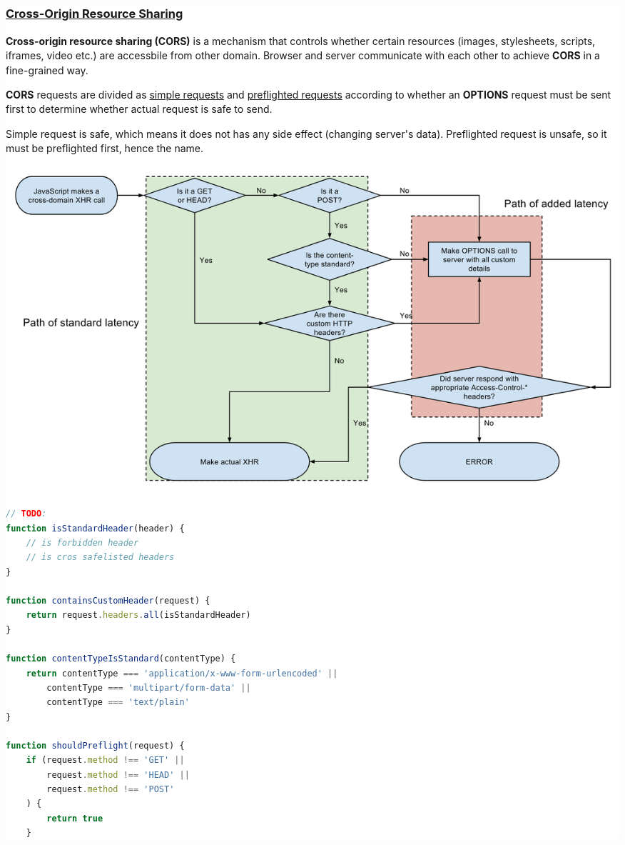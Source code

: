### [Cross-Origin Resource Sharing](https://en.wikipedia.org/wiki/Cross-origin_resource_sharing)

**Cross-origin resource sharing (CORS)** is a mechanism that controls whether certain resources (images, stylesheets, scripts, iframes, video etc.) are accessbile from other domain. Browser and server communicate with each other to achieve **CORS** in a fine-grained way.

**CORS** requests are divided as [simple requests](https://developer.mozilla.org/en-US/docs/Web/HTTP/CORS#Simple_requests) and [preflighted requests](https://developer.mozilla.org/en-US/docs/Web/HTTP/CORS#Preflighted_requests) according to whether an **OPTIONS** request must be sent first to determine whether actual request is safe to send.

Simple request is safe, which means it does not has any side effect (changing server's data). Preflighted request is unsafe, so it must be preflighted first, hence the name.

![CORS XHR Flowchart](./cors_xhr_flowchart.png)

```javascript
// TODO:
function isStandardHeader(header) {
    // is forbidden header
    // is cros safelisted headers
}

function containsCustomHeader(request) {
    return request.headers.all(isStandardHeader)
}

function contentTypeIsStandard(contentType) {
    return contentType === 'application/x-www-form-urlencoded' ||
        contentType === 'multipart/form-data' ||
        contentType === 'text/plain'
}

function shouldPreflight(request) {
    if (request.method !== 'GET' ||
        request.method !== 'HEAD' ||
        request.method !== 'POST'
    ) {
        return true
    }

```